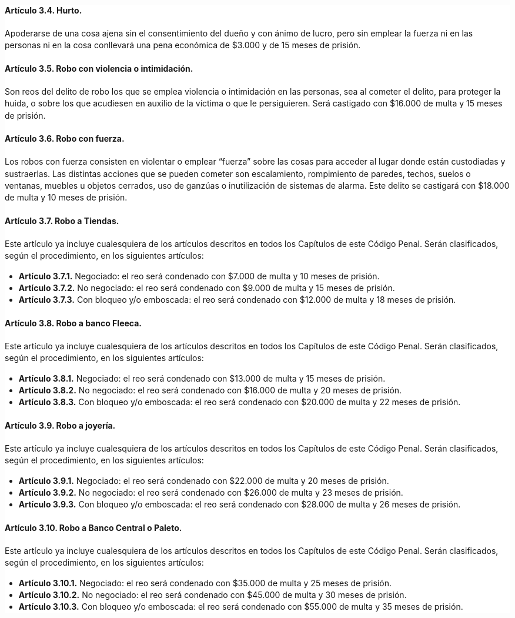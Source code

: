 #### Artículo 3.4. Hurto.
Apoderarse de una cosa ajena sin el consentimiento del dueño y con ánimo de lucro, pero sin emplear la fuerza ni en 
las personas ni en la cosa conllevará una pena económica de $3.000 y de 15 meses de prisión.

#### Artículo 3.5. Robo con violencia o intimidación.
Son reos del delito de robo los que se emplea violencia o intimidación en las personas, sea al cometer el delito, para 
proteger la huida, o sobre los que acudiesen en auxilio de la víctima o que le persiguieren. Será castigado con $16.000 de multa y 15 meses de prisión.

#### Artículo 3.6. Robo con fuerza.
Los robos con fuerza consisten en violentar o emplear “fuerza” sobre las cosas para acceder al lugar donde están 
custodiadas y sustraerlas. Las distintas acciones que se pueden cometer son escalamiento, rompimiento de paredes, 
techos, suelos o ventanas, muebles u objetos cerrados, uso de ganzúas o inutilización de sistemas de alarma. Este 
delito se castigará con $18.000 de multa y 10 meses de prisión.

#### Artículo 3.7. Robo a Tiendas.
Este artículo ya incluye cualesquiera de los artículos descritos en todos los Capítulos de este Código Penal. Serán 
clasificados, según el procedimiento, en los siguientes artículos:
- **Artículo 3.7.1.** Negociado: el reo será condenado con $7.000 de multa y 10 meses de prisión.
- **Artículo 3.7.2.** No negociado: el reo será condenado con $9.000 de multa y 15 meses de prisión.
- **Artículo 3.7.3.** Con bloqueo y/o emboscada: el reo será condenado con $12.000 de multa y 18 meses de prisión.

#### Artículo 3.8. Robo a banco Fleeca.
Este artículo ya incluye cualesquiera de los artículos descritos en todos los Capítulos de este Código Penal. Serán 
clasificados, según el procedimiento, en los siguientes artículos:
- **Artículo 3.8.1.** Negociado: el reo será condenado con $13.000 de multa y 15 meses de prisión.
- **Artículo 3.8.2.** No negociado: el reo será condenado con $16.000 de multa y 20 meses de prisión.
- **Artículo 3.8.3.** Con bloqueo y/o emboscada: el reo será condenado con $20.000 de multa y 22 meses de prisión.

#### Artículo 3.9. Robo a joyería.
Este artículo ya incluye cualesquiera de los artículos descritos en todos los Capítulos de este Código Penal. Serán 
clasificados, según el procedimiento, en los siguientes artículos:
- **Artículo 3.9.1.** Negociado: el reo será condenado con $22.000 de multa y 20 meses de prisión.
- **Artículo 3.9.2.** No negociado: el reo será condenado con $26.000 de multa y 23 meses de prisión.
- **Artículo 3.9.3.** Con bloqueo y/o emboscada: el reo será condenado con $28.000 de multa y 26 meses de prisión.

#### Artículo 3.10. Robo a Banco Central o Paleto.
Este artículo ya incluye cualesquiera de los artículos descritos en todos los Capítulos de este Código Penal. Serán 
clasificados, según el procedimiento, en los siguientes artículos:
- **Artículo 3.10.1.** Negociado: el reo será condenado con $35.000 de multa y 25 meses de prisión.
- **Artículo 3.10.2.** No negociado: el reo será condenado con $45.000 de multa y 30 meses de prisión.
- **Artículo 3.10.3.** Con bloqueo y/o emboscada: el reo será condenado con $55.000 de multa y 35 meses de prisión.

